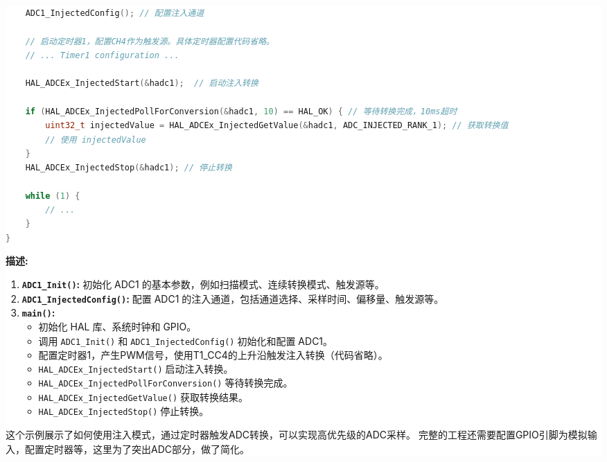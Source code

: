 ```c
    ADC1_InjectedConfig(); // 配置注入通道

    // 启动定时器1，配置CH4作为触发源。具体定时器配置代码省略。
    // ... Timer1 configuration ...

    HAL_ADCEx_InjectedStart(&hadc1);  // 启动注入转换

    if (HAL_ADCEx_InjectedPollForConversion(&hadc1, 10) == HAL_OK) { // 等待转换完成，10ms超时
        uint32_t injectedValue = HAL_ADCEx_InjectedGetValue(&hadc1, ADC_INJECTED_RANK_1); // 获取转换值
        // 使用 injectedValue
    }
    HAL_ADCEx_InjectedStop(&hadc1); // 停止转换

    while (1) {
        // ...
    }
}
```

**描述:**

1.  **`ADC1_Init()`:**  初始化 ADC1 的基本参数，例如扫描模式、连续转换模式、触发源等。
2.  **`ADC1_InjectedConfig()`:**  配置 ADC1 的注入通道，包括通道选择、采样时间、偏移量、触发源等。
3.  **`main()`:**
    *   初始化 HAL 库、系统时钟和 GPIO。
    *   调用 `ADC1_Init()` 和 `ADC1_InjectedConfig()` 初始化和配置 ADC1。
    *   配置定时器1，产生PWM信号，使用T1_CC4的上升沿触发注入转换（代码省略）。
    *   `HAL_ADCEx_InjectedStart()` 启动注入转换。
    *   `HAL_ADCEx_InjectedPollForConversion()` 等待转换完成。
    *   `HAL_ADCEx_InjectedGetValue()` 获取转换结果。
    *   `HAL_ADCEx_InjectedStop()` 停止转换。

这个示例展示了如何使用注入模式，通过定时器触发ADC转换，可以实现高优先级的ADC采样。 完整的工程还需要配置GPIO引脚为模拟输入，配置定时器等，这里为了突出ADC部分，做了简化。
